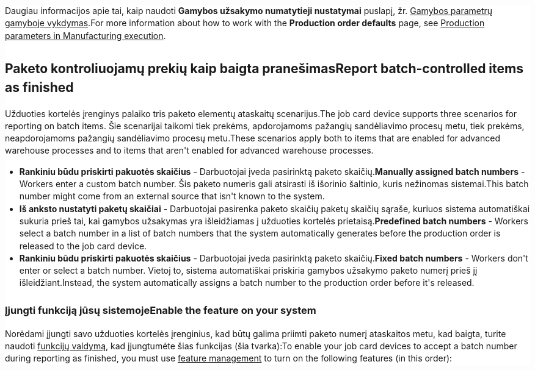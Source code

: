 <span data-ttu-id="bcd1a-125">Daugiau informacijos apie tai, kaip naudoti **Gamybos užsakymo numatytieji nustatymai** puslapį, žr. [Gamybos parametrų gamyboje vykdymas](production-parameters-manufacturing-execution.md).</span><span class="sxs-lookup"><span data-stu-id="bcd1a-125">For more information about how to work with the **Production order defaults** page, see [Production parameters in Manufacturing execution](production-parameters-manufacturing-execution.md).</span></span>

## <a name="report-batch-controlled-items-as-finished"></a><span data-ttu-id="bcd1a-126">Paketo kontroliuojamų prekių kaip baigta pranešimas</span><span class="sxs-lookup"><span data-stu-id="bcd1a-126">Report batch-controlled items as finished</span></span>

<span data-ttu-id="bcd1a-127">Užduoties kortelės įrenginys palaiko tris paketo elementų ataskaitų scenarijus.</span><span class="sxs-lookup"><span data-stu-id="bcd1a-127">The job card device supports three scenarios for reporting on batch items.</span></span> <span data-ttu-id="bcd1a-128">Šie scenarijai taikomi tiek prekėms, apdorojamoms pažangių sandėliavimo procesų metu, tiek prekėms, neapdorojamoms pažangių sandėliavimo procesų metu.</span><span class="sxs-lookup"><span data-stu-id="bcd1a-128">These scenarios apply both to items that are enabled for advanced warehouse processes and to items that aren't enabled for advanced warehouse processes.</span></span>

- <span data-ttu-id="bcd1a-129">**Rankiniu būdu priskirti pakuotės skaičius** - Darbuotojai įveda pasirinktą paketo skaičių.</span><span class="sxs-lookup"><span data-stu-id="bcd1a-129">**Manually assigned batch numbers** - Workers enter a custom batch number.</span></span> <span data-ttu-id="bcd1a-130">Šis paketo numeris gali atsirasti iš išorinio šaltinio, kuris nežinomas sistemai.</span><span class="sxs-lookup"><span data-stu-id="bcd1a-130">This batch number might come from an external source that isn't known to the system.</span></span>
- <span data-ttu-id="bcd1a-131">**Iš anksto nustatyti paketų skaičiai** - Darbuotojai pasirenka paketo skaičių paketų skaičių sąraše, kuriuos sistema automatiškai sukuria prieš tai, kai gamybos užsakymas yra išleidžiamas į užduoties kortelės prietaisą.</span><span class="sxs-lookup"><span data-stu-id="bcd1a-131">**Predefined batch numbers** - Workers select a batch number in a list of batch numbers that the system automatically generates before the production order is released to the job card device.</span></span>
- <span data-ttu-id="bcd1a-132">**Rankiniu būdu priskirti pakuotės skaičius** - Darbuotojai įveda pasirinktą paketo skaičių.</span><span class="sxs-lookup"><span data-stu-id="bcd1a-132">**Fixed batch numbers** - Workers don't enter or select a batch number.</span></span> <span data-ttu-id="bcd1a-133">Vietoj to, sistema automatiškai priskiria gamybos užsakymo paketo numerį prieš jį išleidžiant.</span><span class="sxs-lookup"><span data-stu-id="bcd1a-133">Instead, the system automatically assigns a batch number to the production order before it's released.</span></span>


### <a name="enable-the-feature-on-your-system"></a><span data-ttu-id="bcd1a-134">Įjungti funkciją jūsų sistemoje</span><span class="sxs-lookup"><span data-stu-id="bcd1a-134">Enable the feature on your system</span></span>

<span data-ttu-id="bcd1a-135">Norėdami įjungti savo užduoties kortelės įrenginius, kad būtų galima priimti paketo numerį ataskaitos metu, kad baigta, turite naudoti [funkcijų valdymą](../../fin-ops-core/fin-ops/get-started/feature-management/feature-management-overview.md), kad įjungtumėte šias funkcijas (šia tvarka):</span><span class="sxs-lookup"><span data-stu-id="bcd1a-135">To enable your job card devices to accept a batch number during reporting as finished, you must use [feature management](../../fin-ops-core/fin-ops/get-started/feature-management/feature-management-overview.md) to turn on the following features (in this order):</span></span>
